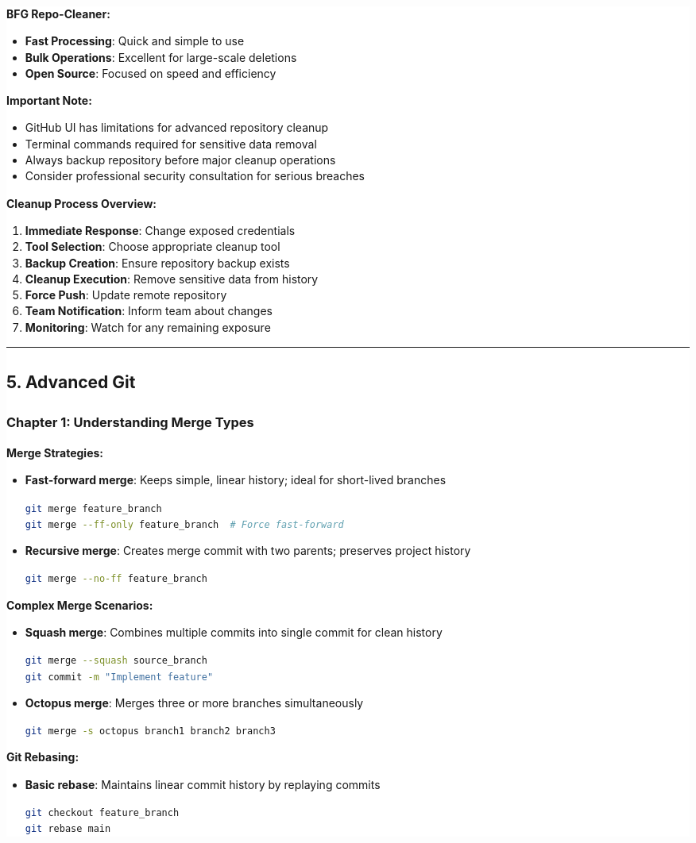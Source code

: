 **BFG Repo-Cleaner:**
- **Fast Processing**: Quick and simple to use
- **Bulk Operations**: Excellent for large-scale deletions
- **Open Source**: Focused on speed and efficiency

**Important Note:**
- GitHub UI has limitations for advanced repository cleanup
- Terminal commands required for sensitive data removal
- Always backup repository before major cleanup operations
- Consider professional security consultation for serious breaches

**Cleanup Process Overview:**
1. **Immediate Response**: Change exposed credentials
2. **Tool Selection**: Choose appropriate cleanup tool
3. **Backup Creation**: Ensure repository backup exists
4. **Cleanup Execution**: Remove sensitive data from history
5. **Force Push**: Update remote repository
6. **Team Notification**: Inform team about changes
7. **Monitoring**: Watch for any remaining exposure

---

## 5. Advanced Git

### Chapter 1: Understanding Merge Types

**Merge Strategies:**
- **Fast-forward merge**: Keeps simple, linear history; ideal for short-lived branches
  ```bash
  git merge feature_branch
  git merge --ff-only feature_branch  # Force fast-forward
  ```

- **Recursive merge**: Creates merge commit with two parents; preserves project history
  ```bash
  git merge --no-ff feature_branch
  ```

**Complex Merge Scenarios:**
- **Squash merge**: Combines multiple commits into single commit for clean history
  ```bash
  git merge --squash source_branch
  git commit -m "Implement feature"
  ```

- **Octopus merge**: Merges three or more branches simultaneously
  ```bash
  git merge -s octopus branch1 branch2 branch3
  ```

**Git Rebasing:**
- **Basic rebase**: Maintains linear commit history by replaying commits
  ```bash
  git checkout feature_branch
  git rebase main
  ```
